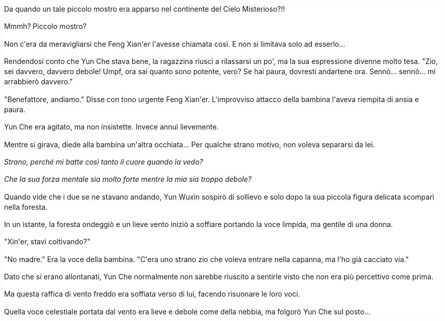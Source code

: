 
Da quando un tale piccolo mostro era apparso nel continente del Cielo Misterioso?!!


Mmmh? Piccolo mostro?


Non c'era da meravigliarsi che Feng Xian'er l'avesse chiamata così. E non si limitava solo ad esserlo...


Rendendosi conto che Yun Che stava bene, la ragazzina riuscì a rilassarsi un po', ma la sua espressione divenne molto tesa. "Zio, sei davvero, davvero debole! Umpf, ora sai quanto sono potente, vero? Se hai paura, dovresti andartene ora. Sennò... sennò... mi arrabbierò davvero."


"Benefattore, andiamo." Disse con tono urgente Feng Xian'er. L'improvviso attacco della bambina l'aveva riempita di ansia e paura.


Yun Che era agitato, ma non insistette. Invece annuì lievemente.


Mentre si girava, diede alla bambina un'altra occhiata... Per qualche strano motivo, non voleva separarsi da lei.


<em>Strano, perché mi batte così tanto il cuore quando la vedo?


Che la sua forza mentale sia molto forte mentre la mia sia troppo debole?</em>


Quando vide che i due se ne stavano andando, Yun Wuxin sospirò di sollievo e solo dopo la sua piccola figura delicata scomparì nella foresta.


In un istante, la foresta ondeggiò e un lieve vento iniziò a soffiare portando la voce limpida, ma gentile di una donna.


"Xin'er, stavi coltivando?"


"No madre." Era la voce della bambina. "C'era uno strano zio che voleva entrare nella capanna, ma l'ho già cacciato via."


Dato che si erano allontanati, Yun Che normalmente non sarebbe riuscito a sentirle visto che non era più percettivo come prima.


Ma questa raffica di vento freddo era soffiata verso di lui, facendo risuonare le loro voci.


Quella voce celestiale portata dal vento era lieve e debole come della nebbia, ma folgorò Yun Che sul posto...





